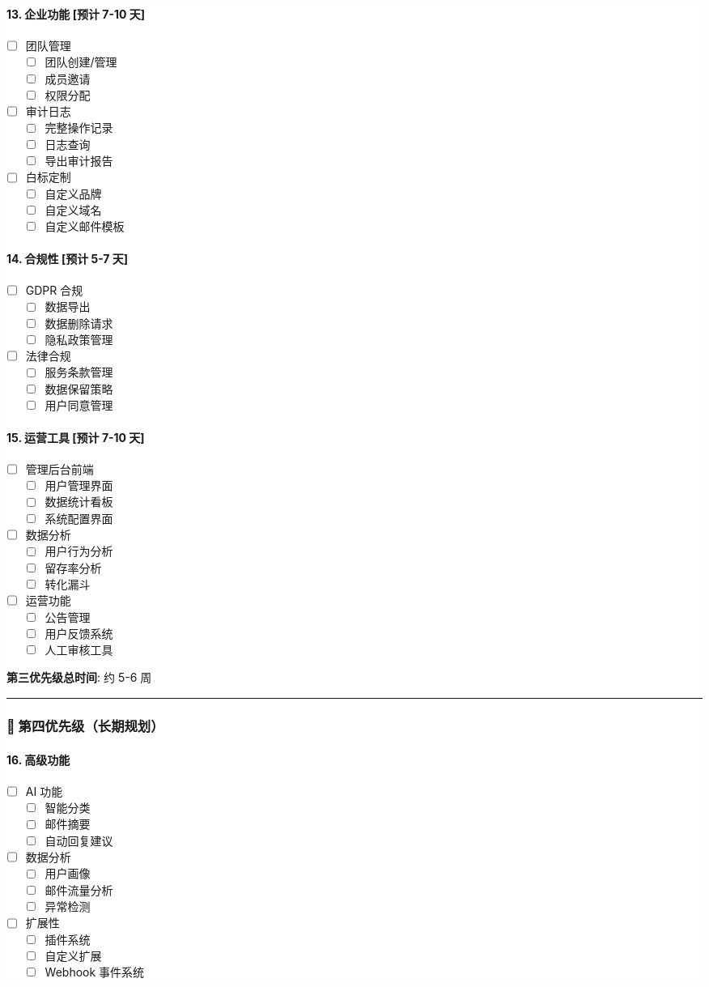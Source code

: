 #### 13. 企业功能 [预计 7-10 天]
- [ ] 团队管理
  - [ ] 团队创建/管理
  - [ ] 成员邀请
  - [ ] 权限分配
- [ ] 审计日志
  - [ ] 完整操作记录
  - [ ] 日志查询
  - [ ] 导出审计报告
- [ ] 白标定制
  - [ ] 自定义品牌
  - [ ] 自定义域名
  - [ ] 自定义邮件模板

#### 14. 合规性 [预计 5-7 天]
- [ ] GDPR 合规
  - [ ] 数据导出
  - [ ] 数据删除请求
  - [ ] 隐私政策管理
- [ ] 法律合规
  - [ ] 服务条款管理
  - [ ] 数据保留策略
  - [ ] 用户同意管理

#### 15. 运营工具 [预计 7-10 天]
- [ ] 管理后台前端
  - [ ] 用户管理界面
  - [ ] 数据统计看板
  - [ ] 系统配置界面
- [ ] 数据分析
  - [ ] 用户行为分析
  - [ ] 留存率分析
  - [ ] 转化漏斗
- [ ] 运营功能
  - [ ] 公告管理
  - [ ] 用户反馈系统
  - [ ] 人工审核工具

**第三优先级总时间**: 约 5-6 周

---

### 🔵 第四优先级（长期规划）

#### 16. 高级功能
- [ ] AI 功能
  - [ ] 智能分类
  - [ ] 邮件摘要
  - [ ] 自动回复建议
- [ ] 数据分析
  - [ ] 用户画像
  - [ ] 邮件流量分析
  - [ ] 异常检测
- [ ] 扩展性
  - [ ] 插件系统
  - [ ] 自定义扩展
  - [ ] Webhook 事件系统
